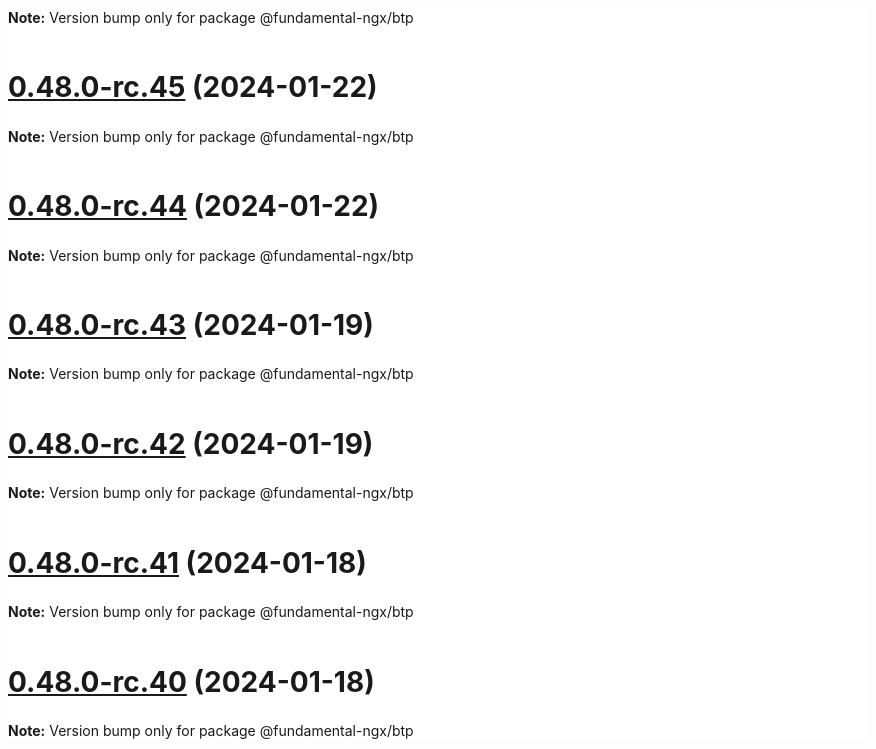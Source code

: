 **Note:** Version bump only for package @fundamental-ngx/btp





# [0.48.0-rc.45](https://github.com/SAP/fundamental-ngx/compare/v0.48.0-rc.44...v0.48.0-rc.45) (2024-01-22)

**Note:** Version bump only for package @fundamental-ngx/btp





# [0.48.0-rc.44](https://github.com/SAP/fundamental-ngx/compare/v0.48.0-rc.43...v0.48.0-rc.44) (2024-01-22)

**Note:** Version bump only for package @fundamental-ngx/btp





# [0.48.0-rc.43](https://github.com/SAP/fundamental-ngx/compare/v0.48.0-rc.42...v0.48.0-rc.43) (2024-01-19)

**Note:** Version bump only for package @fundamental-ngx/btp





# [0.48.0-rc.42](https://github.com/SAP/fundamental-ngx/compare/v0.48.0-rc.41...v0.48.0-rc.42) (2024-01-19)

**Note:** Version bump only for package @fundamental-ngx/btp





# [0.48.0-rc.41](https://github.com/SAP/fundamental-ngx/compare/v0.48.0-rc.40...v0.48.0-rc.41) (2024-01-18)

**Note:** Version bump only for package @fundamental-ngx/btp





# [0.48.0-rc.40](https://github.com/SAP/fundamental-ngx/compare/v0.48.0-rc.39...v0.48.0-rc.40) (2024-01-18)

**Note:** Version bump only for package @fundamental-ngx/btp



